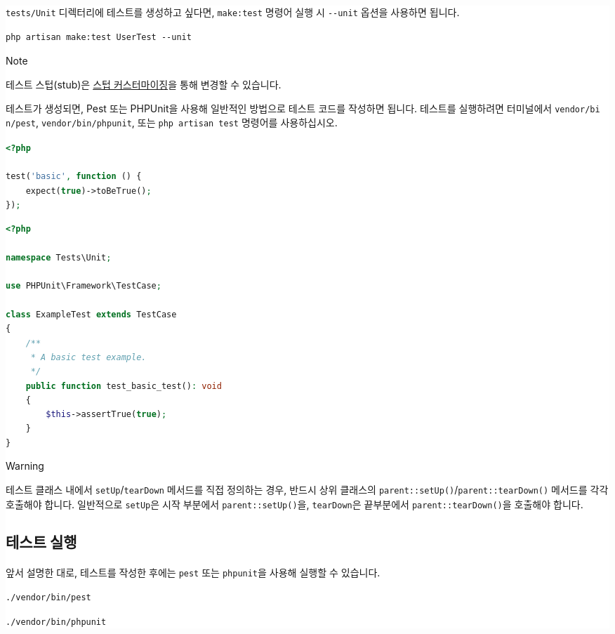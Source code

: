 `tests/Unit` 디렉터리에 테스트를 생성하고 싶다면, `make:test` 명령어 실행 시 `--unit` 옵션을 사용하면 됩니다.

```shell
php artisan make:test UserTest --unit
```

> [!NOTE]
> 테스트 스텁(stub)은 [스텁 커스터마이징](/docs/12.x/artisan#stub-customization)을 통해 변경할 수 있습니다.

테스트가 생성되면, Pest 또는 PHPUnit을 사용해 일반적인 방법으로 테스트 코드를 작성하면 됩니다. 테스트를 실행하려면 터미널에서 `vendor/bin/pest`, `vendor/bin/phpunit`, 또는 `php artisan test` 명령어를 사용하십시오.

```php tab=Pest
<?php

test('basic', function () {
    expect(true)->toBeTrue();
});
```

```php tab=PHPUnit
<?php

namespace Tests\Unit;

use PHPUnit\Framework\TestCase;

class ExampleTest extends TestCase
{
    /**
     * A basic test example.
     */
    public function test_basic_test(): void
    {
        $this->assertTrue(true);
    }
}
```

> [!WARNING]
> 테스트 클래스 내에서 `setUp`/`tearDown` 메서드를 직접 정의하는 경우, 반드시 상위 클래스의 `parent::setUp()`/`parent::tearDown()` 메서드를 각각 호출해야 합니다. 일반적으로 `setUp`은 시작 부분에서 `parent::setUp()`을, `tearDown`은 끝부분에서 `parent::tearDown()`을 호출해야 합니다.

<a name="running-tests"></a>
## 테스트 실행

앞서 설명한 대로, 테스트를 작성한 후에는 `pest` 또는 `phpunit`을 사용해 실행할 수 있습니다.

```shell tab=Pest
./vendor/bin/pest
```

```shell tab=PHPUnit
./vendor/bin/phpunit
```
